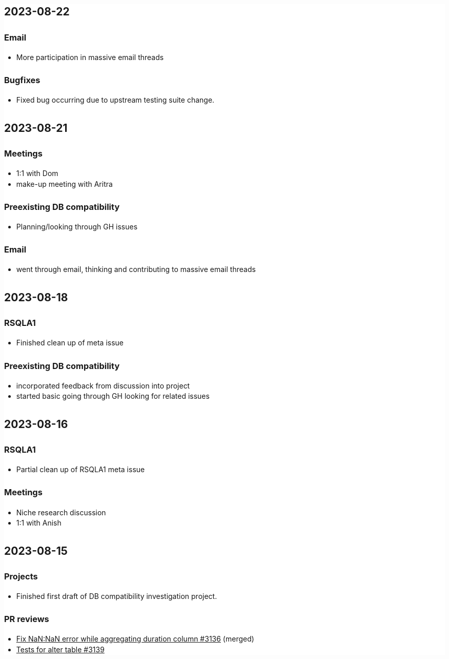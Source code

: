 ## 2023-08-22

### Email
- More participation in massive email threads

### Bugfixes
- Fixed bug occurring due to upstream testing suite change.

## 2023-08-21

### Meetings
- 1:1 with Dom
- make-up meeting with Aritra

### Preexisting DB compatibility 
- Planning/looking through GH issues

### Email
- went through email, thinking and contributing to massive email threads

## 2023-08-18

### RSQLA1
- Finished clean up of meta issue

### Preexisting DB compatibility
- incorporated feedback from discussion into project
- started basic going through GH looking for related issues

## 2023-08-16

### RSQLA1
- Partial clean up of RSQLA1 meta issue

### Meetings
- Niche research discussion
- 1:1 with Anish

## 2023-08-15

### Projects
- Finished first draft of DB compatibility investigation project.

### PR reviews
- [Fix NaN:NaN error while aggregating duration column #3136](https://github.com/centerofci/mathesar/pull/3136) (merged)
- [Tests for alter table #3139](https://github.com/centerofci/mathesar/pull/3139)
